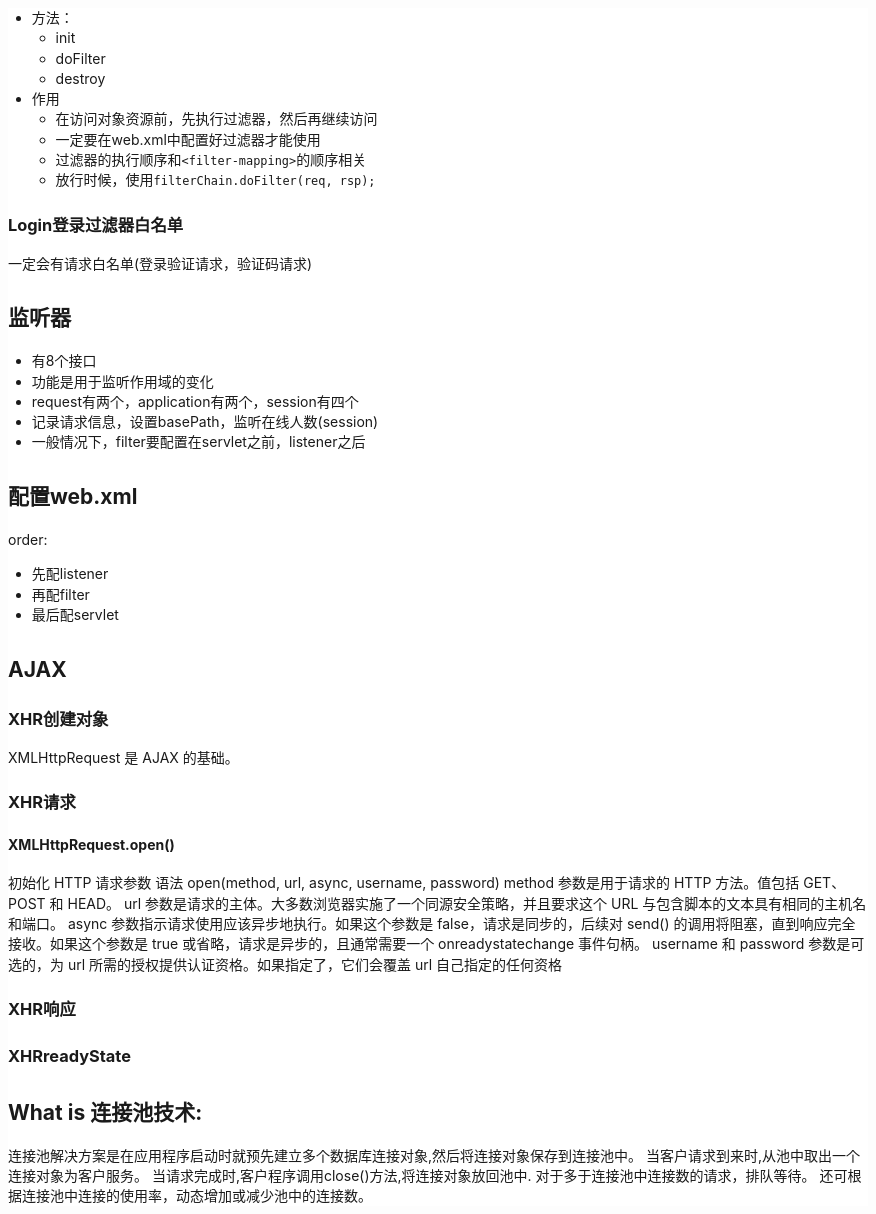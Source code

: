 - 方法：
    + init
    + doFilter
    + destroy
- 作用
    + 在访问对象资源前，先执行过滤器，然后再继续访问
    + 一定要在web.xml中配置好过滤器才能使用
    + 过滤器的执行顺序和`<filter-mapping>`的顺序相关
    + 放行时候，使用`filterChain.doFilter(req, rsp);`

### Login登录过滤器白名单
一定会有请求白名单(登录验证请求，验证码请求)

## 监听器
- 有8个接口
- 功能是用于监听作用域的变化
- request有两个，application有两个，session有四个
- 记录请求信息，设置basePath，监听在线人数(session)
- 一般情况下，filter要配置在servlet之前，listener之后

## 配置web.xml
order:
- 先配listener
- 再配filter
- 最后配servlet

## AJAX

### XHR创建对象
XMLHttpRequest 是 AJAX 的基础。

### XHR请求

#### XMLHttpRequest.open()
初始化 HTTP 请求参数
语法
open(method, url, async, username, password)
method 参数是用于请求的 HTTP 方法。值包括 GET、POST 和 HEAD。
url 参数是请求的主体。大多数浏览器实施了一个同源安全策略，并且要求这个 URL 与包含脚本的文本具有相同的主机名和端口。
async 参数指示请求使用应该异步地执行。如果这个参数是 false，请求是同步的，后续对 send() 的调用将阻塞，直到响应完全接收。如果这个参数是 true 或省略，请求是异步的，且通常需要一个 onreadystatechange 事件句柄。
username 和 password 参数是可选的，为 url 所需的授权提供认证资格。如果指定了，它们会覆盖 url 自己指定的任何资格

### XHR响应

### XHRreadyState

## What is 连接池技术:
连接池解决方案是在应用程序启动时就预先建立多个数据库连接对象,然后将连接对象保存到连接池中。
当客户请求到来时,从池中取出一个连接对象为客户服务。
当请求完成时,客户程序调用close()方法,将连接对象放回池中. 
对于多于连接池中连接数的请求，排队等待。
还可根据连接池中连接的使用率，动态增加或减少池中的连接数。
